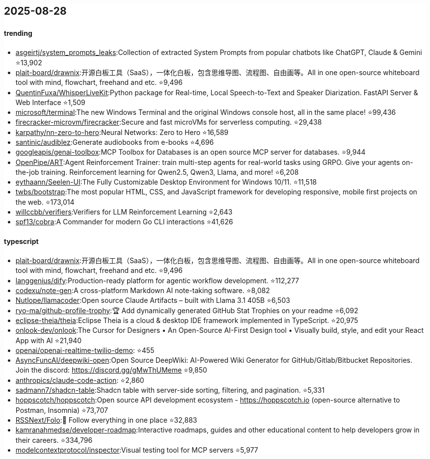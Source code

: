 ## 2025-08-28

#### trending
* [asgeirtj/system_prompts_leaks](https://github.com/asgeirtj/system_prompts_leaks):Collection of extracted System Prompts from popular chatbots like ChatGPT, Claude & Gemini ⭐13,902
* [plait-board/drawnix](https://github.com/plait-board/drawnix):开源白板工具（SaaS），一体化白板，包含思维导图、流程图、自由画等。All in one open-source whiteboard tool with mind, flowchart, freehand and etc. ⭐9,496
* [QuentinFuxa/WhisperLiveKit](https://github.com/QuentinFuxa/WhisperLiveKit):Python package for Real-time, Local Speech-to-Text and Speaker Diarization. FastAPI Server & Web Interface ⭐1,509
* [microsoft/terminal](https://github.com/microsoft/terminal):The new Windows Terminal and the original Windows console host, all in the same place! ⭐99,436
* [firecracker-microvm/firecracker](https://github.com/firecracker-microvm/firecracker):Secure and fast microVMs for serverless computing. ⭐29,438
* [karpathy/nn-zero-to-hero](https://github.com/karpathy/nn-zero-to-hero):Neural Networks: Zero to Hero ⭐16,589
* [santinic/audiblez](https://github.com/santinic/audiblez):Generate audiobooks from e-books ⭐4,696
* [googleapis/genai-toolbox](https://github.com/googleapis/genai-toolbox):MCP Toolbox for Databases is an open source MCP server for databases. ⭐9,944
* [OpenPipe/ART](https://github.com/OpenPipe/ART):Agent Reinforcement Trainer: train multi-step agents for real-world tasks using GRPO. Give your agents on-the-job training. Reinforcement learning for Qwen2.5, Qwen3, Llama, and more! ⭐6,208
* [eythaann/Seelen-UI](https://github.com/eythaann/Seelen-UI):The Fully Customizable Desktop Environment for Windows 10/11. ⭐11,518
* [twbs/bootstrap](https://github.com/twbs/bootstrap):The most popular HTML, CSS, and JavaScript framework for developing responsive, mobile first projects on the web. ⭐173,014
* [willccbb/verifiers](https://github.com/willccbb/verifiers):Verifiers for LLM Reinforcement Learning ⭐2,643
* [spf13/cobra](https://github.com/spf13/cobra):A Commander for modern Go CLI interactions ⭐41,626

#### typescript
* [plait-board/drawnix](https://github.com/plait-board/drawnix):开源白板工具（SaaS），一体化白板，包含思维导图、流程图、自由画等。All in one open-source whiteboard tool with mind, flowchart, freehand and etc. ⭐9,496
* [langgenius/dify](https://github.com/langgenius/dify):Production-ready platform for agentic workflow development. ⭐112,277
* [codexu/note-gen](https://github.com/codexu/note-gen):A cross-platform Markdown AI note-taking software. ⭐8,082
* [Nutlope/llamacoder](https://github.com/Nutlope/llamacoder):Open source Claude Artifacts – built with Llama 3.1 405B ⭐6,503
* [ryo-ma/github-profile-trophy](https://github.com/ryo-ma/github-profile-trophy):🏆 Add dynamically generated GitHub Stat Trophies on your readme ⭐6,092
* [eclipse-theia/theia](https://github.com/eclipse-theia/theia):Eclipse Theia is a cloud & desktop IDE framework implemented in TypeScript. ⭐20,975
* [onlook-dev/onlook](https://github.com/onlook-dev/onlook):The Cursor for Designers • An Open-Source AI-First Design tool • Visually build, style, and edit your React App with AI ⭐21,940
* [openai/openai-realtime-twilio-demo](https://github.com/openai/openai-realtime-twilio-demo): ⭐455
* [AsyncFuncAI/deepwiki-open](https://github.com/AsyncFuncAI/deepwiki-open):Open Source DeepWiki: AI-Powered Wiki Generator for GitHub/Gitlab/Bitbucket Repositories. Join the discord: https://discord.gg/gMwThUMeme ⭐9,850
* [anthropics/claude-code-action](https://github.com/anthropics/claude-code-action): ⭐2,860
* [sadmann7/shadcn-table](https://github.com/sadmann7/shadcn-table):Shadcn table with server-side sorting, filtering, and pagination. ⭐5,331
* [hoppscotch/hoppscotch](https://github.com/hoppscotch/hoppscotch):Open source API development ecosystem - https://hoppscotch.io (open-source alternative to Postman, Insomnia) ⭐73,707
* [RSSNext/Folo](https://github.com/RSSNext/Folo):🧡 Follow everything in one place ⭐32,883
* [kamranahmedse/developer-roadmap](https://github.com/kamranahmedse/developer-roadmap):Interactive roadmaps, guides and other educational content to help developers grow in their careers. ⭐334,796
* [modelcontextprotocol/inspector](https://github.com/modelcontextprotocol/inspector):Visual testing tool for MCP servers ⭐5,977
